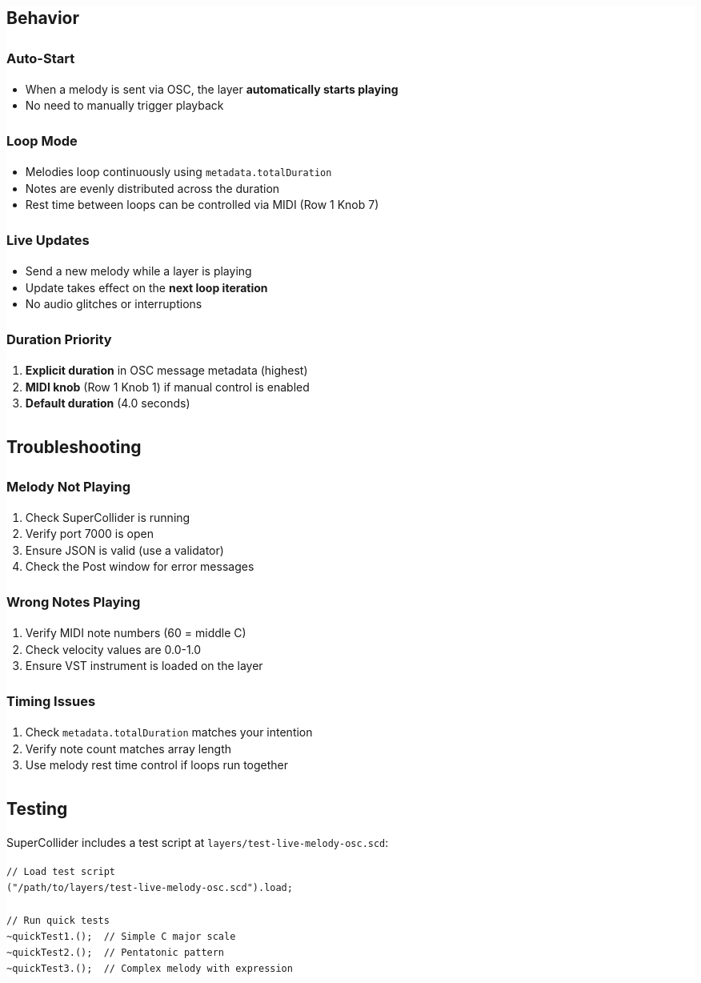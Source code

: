 ## Behavior

### Auto-Start
- When a melody is sent via OSC, the layer **automatically starts playing**
- No need to manually trigger playback

### Loop Mode
- Melodies loop continuously using `metadata.totalDuration`
- Notes are evenly distributed across the duration
- Rest time between loops can be controlled via MIDI (Row 1 Knob 7)

### Live Updates
- Send a new melody while a layer is playing
- Update takes effect on the **next loop iteration**
- No audio glitches or interruptions

### Duration Priority
1. **Explicit duration** in OSC message metadata (highest)
2. **MIDI knob** (Row 1 Knob 1) if manual control is enabled
3. **Default duration** (4.0 seconds)

## Troubleshooting

### Melody Not Playing

1. Check SuperCollider is running
2. Verify port 7000 is open
3. Ensure JSON is valid (use a validator)
4. Check the Post window for error messages

### Wrong Notes Playing

1. Verify MIDI note numbers (60 = middle C)
2. Check velocity values are 0.0-1.0
3. Ensure VST instrument is loaded on the layer

### Timing Issues

1. Check `metadata.totalDuration` matches your intention
2. Verify note count matches array length
3. Use melody rest time control if loops run together

## Testing

SuperCollider includes a test script at `layers/test-live-melody-osc.scd`:

```supercollider
// Load test script
("/path/to/layers/test-live-melody-osc.scd").load;

// Run quick tests
~quickTest1.();  // Simple C major scale
~quickTest2.();  // Pentatonic pattern
~quickTest3.();  // Complex melody with expression
```
